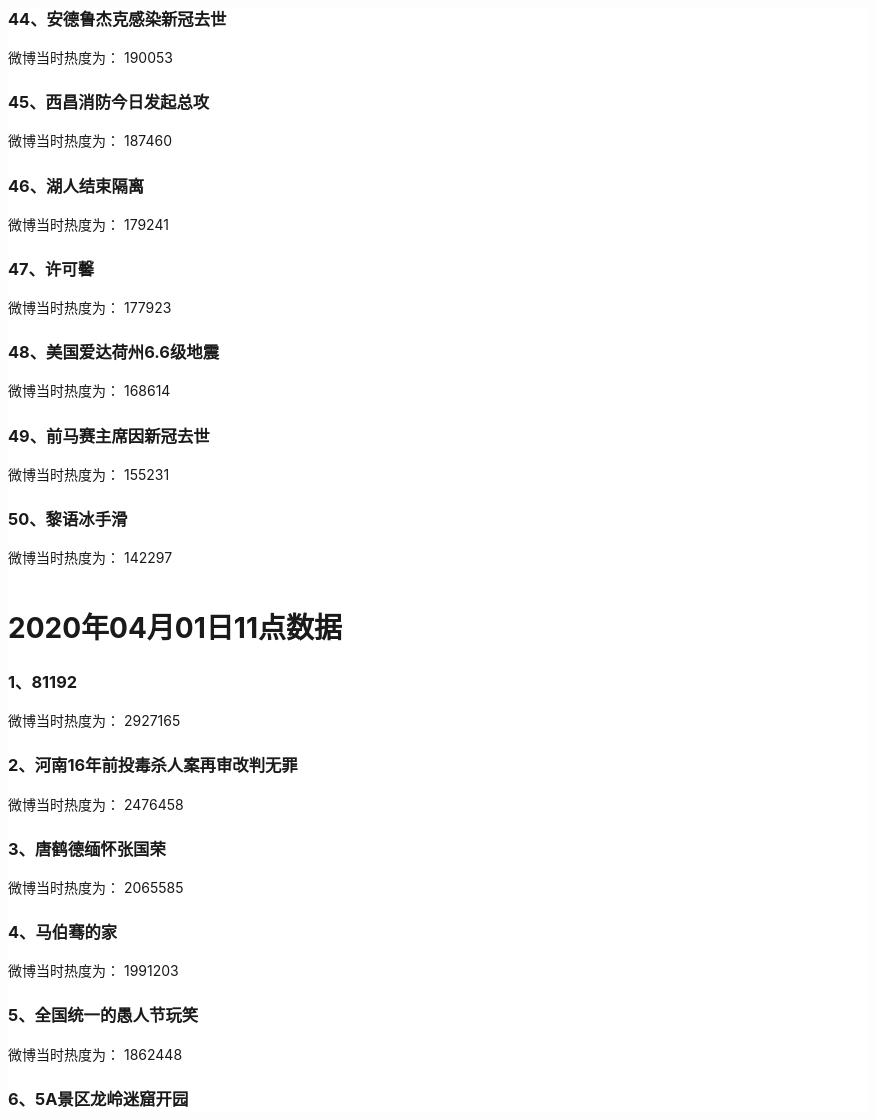 ### 44、安德鲁杰克感染新冠去世

微博当时热度为： 190053

### 45、西昌消防今日发起总攻

微博当时热度为： 187460

### 46、湖人结束隔离

微博当时热度为： 179241

### 47、许可馨

微博当时热度为： 177923

### 48、美国爱达荷州6.6级地震

微博当时热度为： 168614

### 49、前马赛主席因新冠去世

微博当时热度为： 155231

### 50、黎语冰手滑

微博当时热度为： 142297

#  2020年04月01日11点数据

### 1、81192

微博当时热度为： 2927165

### 2、河南16年前投毒杀人案再审改判无罪

微博当时热度为： 2476458

### 3、唐鹤德缅怀张国荣

微博当时热度为： 2065585

### 4、马伯骞的家

微博当时热度为： 1991203

### 5、全国统一的愚人节玩笑

微博当时热度为： 1862448

### 6、5A景区龙岭迷窟开园
